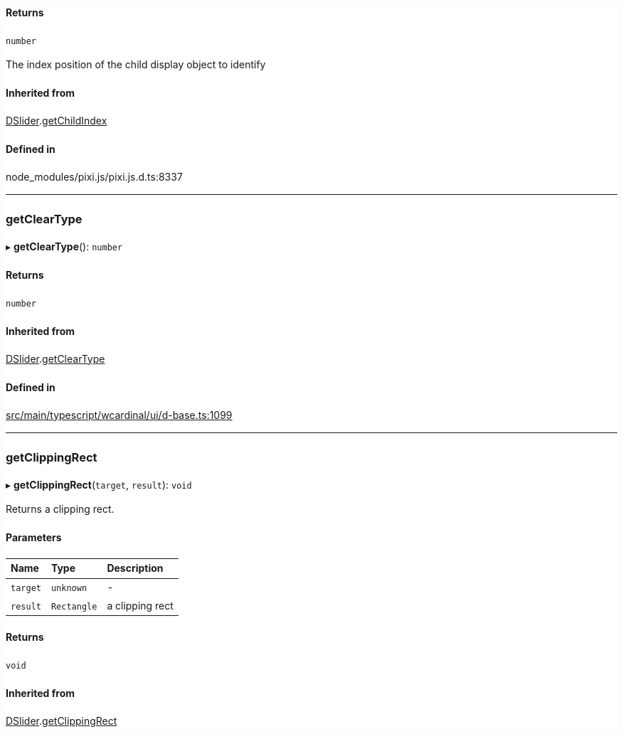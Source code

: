 #### Returns

`number`

The index position of the child display object to identify

#### Inherited from

[DSlider](DSlider.md).[getChildIndex](DSlider.md#getchildindex)

#### Defined in

node_modules/pixi.js/pixi.js.d.ts:8337

___

### getClearType

▸ **getClearType**(): `number`

#### Returns

`number`

#### Inherited from

[DSlider](DSlider.md).[getClearType](DSlider.md#getcleartype)

#### Defined in

[src/main/typescript/wcardinal/ui/d-base.ts:1099](https://github.com/winter-cardinal/winter-cardinal-ui/blob/v0.205.1/src/main/typescript/wcardinal/ui/d-base.ts#L1099)

___

### getClippingRect

▸ **getClippingRect**(`target`, `result`): `void`

Returns a clipping rect.

#### Parameters

| Name | Type | Description |
| :------ | :------ | :------ |
| `target` | `unknown` | - |
| `result` | `Rectangle` | a clipping rect |

#### Returns

`void`

#### Inherited from

[DSlider](DSlider.md).[getClippingRect](DSlider.md#getclippingrect)
